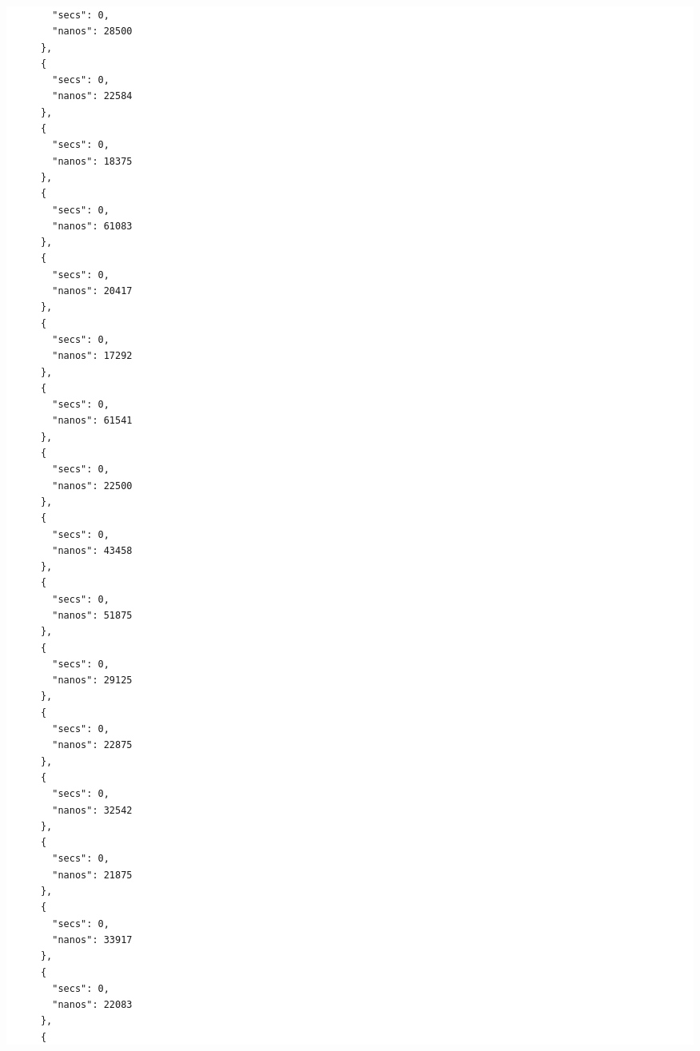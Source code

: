             "secs": 0,
            "nanos": 28500
          },
          {
            "secs": 0,
            "nanos": 22584
          },
          {
            "secs": 0,
            "nanos": 18375
          },
          {
            "secs": 0,
            "nanos": 61083
          },
          {
            "secs": 0,
            "nanos": 20417
          },
          {
            "secs": 0,
            "nanos": 17292
          },
          {
            "secs": 0,
            "nanos": 61541
          },
          {
            "secs": 0,
            "nanos": 22500
          },
          {
            "secs": 0,
            "nanos": 43458
          },
          {
            "secs": 0,
            "nanos": 51875
          },
          {
            "secs": 0,
            "nanos": 29125
          },
          {
            "secs": 0,
            "nanos": 22875
          },
          {
            "secs": 0,
            "nanos": 32542
          },
          {
            "secs": 0,
            "nanos": 21875
          },
          {
            "secs": 0,
            "nanos": 33917
          },
          {
            "secs": 0,
            "nanos": 22083
          },
          {